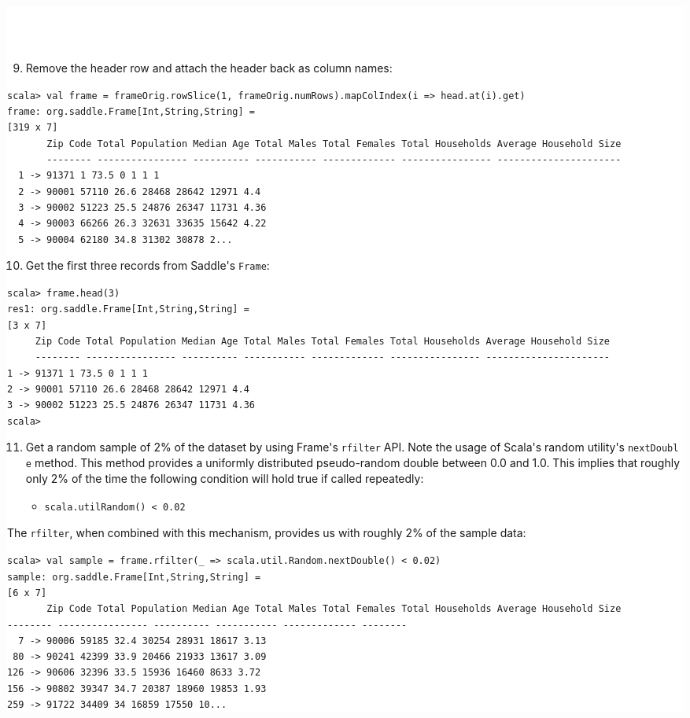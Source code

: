  

 


9.  Remove the header row and attach the header back as column names:


```
scala> val frame = frameOrig.rowSlice(1, frameOrig.numRows).mapColIndex(i => head.at(i).get)
frame: org.saddle.Frame[Int,String,String] =
[319 x 7]
       Zip Code Total Population Median Age Total Males Total Females Total Households Average Household Size
       -------- ---------------- ---------- ----------- ------------- ---------------- ----------------------
  1 -> 91371 1 73.5 0 1 1 1
  2 -> 90001 57110 26.6 28468 28642 12971 4.4
  3 -> 90002 51223 25.5 24876 26347 11731 4.36
  4 -> 90003 66266 26.3 32631 33635 15642 4.22
  5 -> 90004 62180 34.8 31302 30878 2...
```


10. Get the first three records from Saddle\'s `Frame`:


```
scala> frame.head(3)
res1: org.saddle.Frame[Int,String,String] =
[3 x 7]
     Zip Code Total Population Median Age Total Males Total Females Total Households Average Household Size
     -------- ---------------- ---------- ----------- ------------- ---------------- ----------------------
1 -> 91371 1 73.5 0 1 1 1
2 -> 90001 57110 26.6 28468 28642 12971 4.4
3 -> 90002 51223 25.5 24876 26347 11731 4.36
scala> 
```


11. Get a random sample of 2% of the dataset by using Frame\'s
    `rfilter` API. Note the usage of Scala\'s random
    utility\'s `nextDouble` method. This method provides a
    uniformly distributed pseudo-random double between 0.0 and 1.0. This
    implies that roughly only 2% of the time the following condition
    will hold true if called repeatedly:
    
    -   `scala.utilRandom() < 0.02`
    


The `rfilter`, when combined with this mechanism, provides us with roughly 2% of the sample data:

```
scala> val sample = frame.rfilter(_ => scala.util.Random.nextDouble() < 0.02)
sample: org.saddle.Frame[Int,String,String] =
[6 x 7]
       Zip Code Total Population Median Age Total Males Total Females Total Households Average Household Size
-------- ---------------- ---------- ----------- ------------- --------
  7 -> 90006 59185 32.4 30254 28931 18617 3.13
 80 -> 90241 42399 33.9 20466 21933 13617 3.09
126 -> 90606 32396 33.5 15936 16460 8633 3.72
156 -> 90802 39347 34.7 20387 18960 19853 1.93
259 -> 91722 34409 34 16859 17550 10...
```
